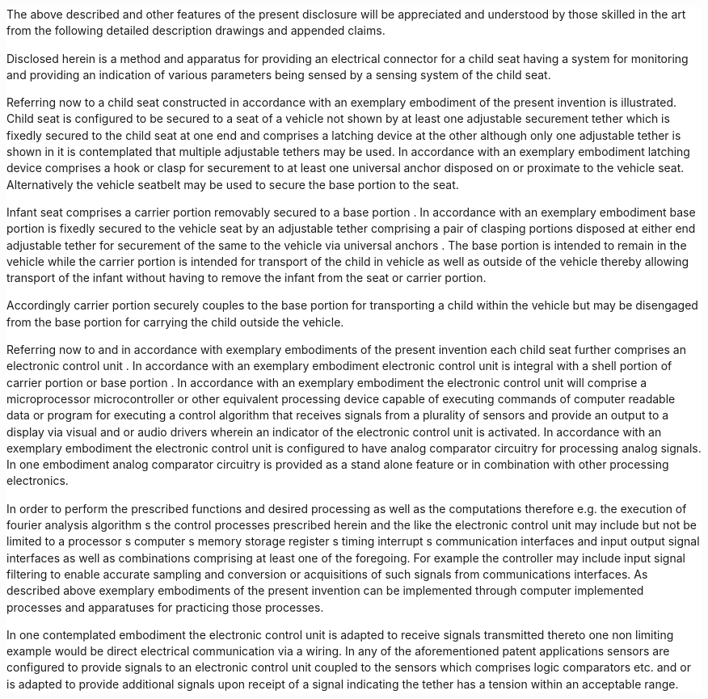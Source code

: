 The above described and other features of the present disclosure will be appreciated and understood by those skilled in the art from the following detailed description drawings and appended claims.

Disclosed herein is a method and apparatus for providing an electrical connector for a child seat having a system for monitoring and providing an indication of various parameters being sensed by a sensing system of the child seat.

Referring now to a child seat constructed in accordance with an exemplary embodiment of the present invention is illustrated. Child seat is configured to be secured to a seat of a vehicle not shown by at least one adjustable securement tether which is fixedly secured to the child seat at one end and comprises a latching device at the other although only one adjustable tether is shown in it is contemplated that multiple adjustable tethers may be used. In accordance with an exemplary embodiment latching device comprises a hook or clasp for securement to at least one universal anchor disposed on or proximate to the vehicle seat. Alternatively the vehicle seatbelt may be used to secure the base portion to the seat.

Infant seat comprises a carrier portion removably secured to a base portion . In accordance with an exemplary embodiment base portion is fixedly secured to the vehicle seat by an adjustable tether comprising a pair of clasping portions disposed at either end adjustable tether for securement of the same to the vehicle via universal anchors . The base portion is intended to remain in the vehicle while the carrier portion is intended for transport of the child in vehicle as well as outside of the vehicle thereby allowing transport of the infant without having to remove the infant from the seat or carrier portion.

Accordingly carrier portion securely couples to the base portion for transporting a child within the vehicle but may be disengaged from the base portion for carrying the child outside the vehicle.

Referring now to and in accordance with exemplary embodiments of the present invention each child seat further comprises an electronic control unit . In accordance with an exemplary embodiment electronic control unit is integral with a shell portion of carrier portion or base portion . In accordance with an exemplary embodiment the electronic control unit will comprise a microprocessor microcontroller or other equivalent processing device capable of executing commands of computer readable data or program for executing a control algorithm that receives signals from a plurality of sensors and provide an output to a display via visual and or audio drivers wherein an indicator of the electronic control unit is activated. In accordance with an exemplary embodiment the electronic control unit is configured to have analog comparator circuitry for processing analog signals. In one embodiment analog comparator circuitry is provided as a stand alone feature or in combination with other processing electronics.

In order to perform the prescribed functions and desired processing as well as the computations therefore e.g. the execution of fourier analysis algorithm s the control processes prescribed herein and the like the electronic control unit may include but not be limited to a processor s computer s memory storage register s timing interrupt s communication interfaces and input output signal interfaces as well as combinations comprising at least one of the foregoing. For example the controller may include input signal filtering to enable accurate sampling and conversion or acquisitions of such signals from communications interfaces. As described above exemplary embodiments of the present invention can be implemented through computer implemented processes and apparatuses for practicing those processes.

In one contemplated embodiment the electronic control unit is adapted to receive signals transmitted thereto one non limiting example would be direct electrical communication via a wiring. In any of the aforementioned patent applications sensors are configured to provide signals to an electronic control unit coupled to the sensors which comprises logic comparators etc. and or is adapted to provide additional signals upon receipt of a signal indicating the tether has a tension within an acceptable range.

